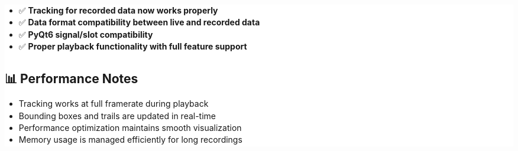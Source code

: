 - ✅ **Tracking for recorded data now works properly**
- ✅ **Data format compatibility between live and recorded data**
- ✅ **PyQt6 signal/slot compatibility**
- ✅ **Proper playback functionality with full feature support**

## 📊 **Performance Notes**

- Tracking works at full framerate during playback
- Bounding boxes and trails are updated in real-time
- Performance optimization maintains smooth visualization
- Memory usage is managed efficiently for long recordings 